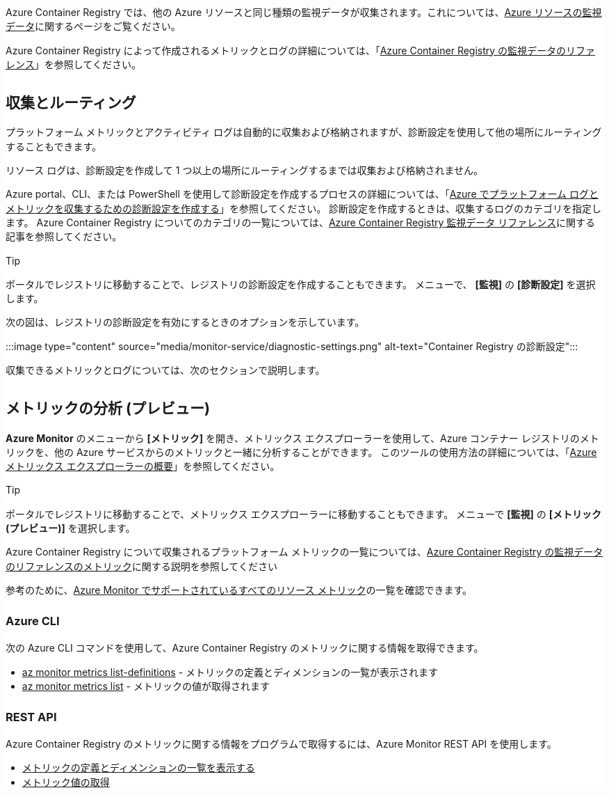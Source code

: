 Azure Container Registry では、他の Azure リソースと同じ種類の監視データが収集されます。これについては、[Azure リソースの監視データ](../azure-monitor/essentials/monitor-azure-resource.md#monitoring-data)に関するページをご覧ください。 

Azure Container Registry によって作成されるメトリックとログの詳細については、「[Azure Container Registry の監視データのリファレンス](monitor-service-reference.md)」を参照してください。

## <a name="collection-and-routing"></a>収集とルーティング

プラットフォーム メトリックとアクティビティ ログは自動的に収集および格納されますが、診断設定を使用して他の場所にルーティングすることもできます。  

リソース ログは、診断設定を作成して 1 つ以上の場所にルーティングするまでは収集および格納されません。

Azure portal、CLI、または PowerShell を使用して診断設定を作成するプロセスの詳細については、「[Azure でプラットフォーム ログとメトリックを収集するための診断設定を作成する](../azure-monitor/essentials/diagnostic-settings.md)」を参照してください。 診断設定を作成するときは、収集するログのカテゴリを指定します。 Azure Container Registry についてのカテゴリの一覧については、[Azure Container Registry 監視データ リファレンス](monitor-service-reference.md#resource-logs)に関する記事を参照してください。

> [!TIP]
> ポータルでレジストリに移動することで、レジストリの診断設定を作成することもできます。 メニューで、 **[監視]** の **[診断設定]** を選択します。

次の図は、レジストリの診断設定を有効にするときのオプションを示しています。

:::image type="content" source="media/monitor-service/diagnostic-settings.png" alt-text="Container Registry の診断設定":::

収集できるメトリックとログについては、次のセクションで説明します。

## <a name="analyzing-metrics-preview"></a>メトリックの分析 (プレビュー)

**Azure Monitor** のメニューから **[メトリック]** を開き、メトリックス エクスプローラーを使用して、Azure コンテナー レジストリのメトリックを、他の Azure サービスからのメトリックと一緒に分析することができます。 このツールの使用方法の詳細については、「[Azure メトリックス エクスプローラーの概要](../azure-monitor/essentials/metrics-getting-started.md)」を参照してください。 

> [!TIP]
> ポータルでレジストリに移動することで、メトリックス エクスプローラーに移動することもできます。 メニューで **[監視]** の **[メトリック (プレビュー)]** を選択します。

Azure Container Registry について収集されるプラットフォーム メトリックの一覧については、[Azure Container Registry の監視データのリファレンスのメトリック](monitor-service-reference.md#metrics)に関する説明を参照してください  

参考のために、[Azure Monitor でサポートされているすべてのリソース メトリック](../azure-monitor/essentials/metrics-supported.md)の一覧を確認できます。

### <a name="azure-cli"></a>Azure CLI

次の Azure CLI コマンドを使用して、Azure Container Registry のメトリックに関する情報を取得できます。

* [az monitor metrics list-definitions](/cli/azure/monitor/metrics#az_monitor_metrics_list_definitions) - メトリックの定義とディメンションの一覧が表示されます
* [az monitor metrics list](/cli/azure/monitor/metrics#az_monitor_metrics_list) - メトリックの値が取得されます

### <a name="rest-api"></a>REST API 

Azure Container Registry のメトリックに関する情報をプログラムで取得するには、Azure Monitor REST API を使用します。

* [メトリックの定義とディメンションの一覧を表示する](/rest/api/monitor/metricdefinitions/list)
* [メトリック値の取得](/rest/api/monitor/metrics/list)
